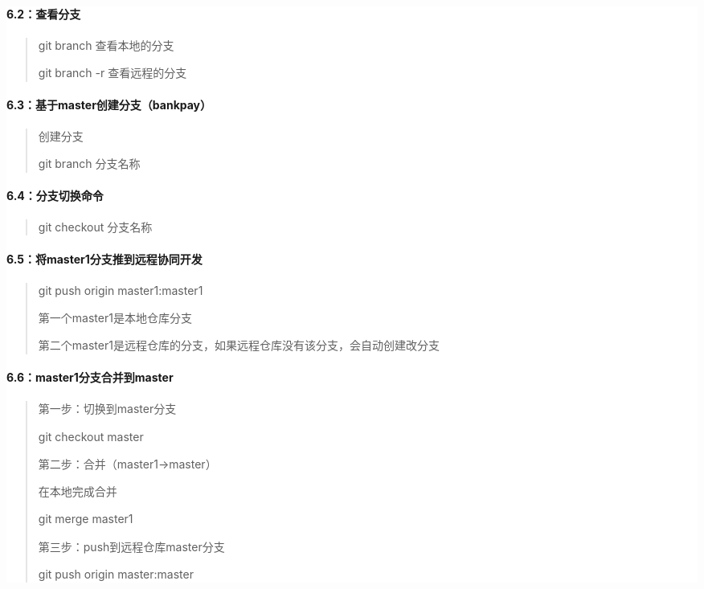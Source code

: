 

#### 6.2：查看分支

> git branch 查看本地的分支
>
> git branch -r 查看远程的分支

#### 6.3：基于master创建分支（bankpay）

> 创建分支
>
> git branch 分支名称



#### 6.4：分支切换命令

> git checkout  分支名称



#### 6.5：将master1分支推到远程协同开发

> git push origin master1:master1
>
> 第一个master1是本地仓库分支
>
> 第二个master1是远程仓库的分支，如果远程仓库没有该分支，会自动创建改分支







#### 6.6：master1分支合并到master

> 第一步：切换到master分支
>
> git checkout master
>
> 第二步：合并（master1->master）
>
> 在本地完成合并
>
> git merge master1
>
> 第三步：push到远程仓库master分支
>
> git push origin master:master



#### 







